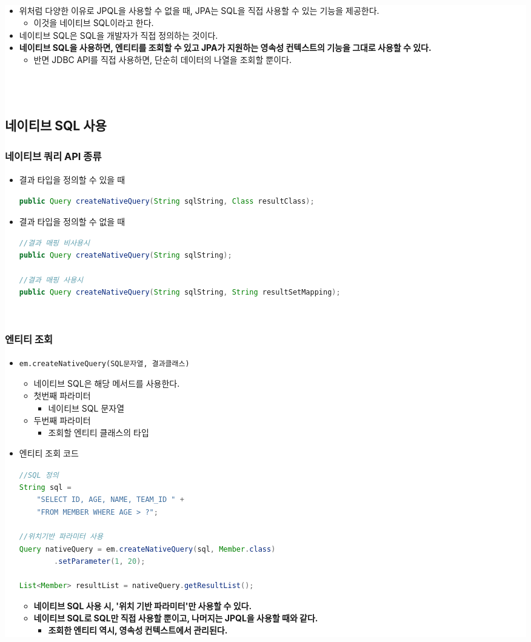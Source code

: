 - 위처럼 다양한 이유로 JPQL을 사용할 수 없을 때, JPA는 SQL을 직접 사용할 수 있는 기능을 제공한다.
    - 이것을 네이티브 SQL이라고 한다.
- 네이티브 SQL은 SQL을 개발자가 직접 정의하는 것이다.
- **네이티브 SQL을 사용하면, 엔티티를 조회할 수 있고 JPA가 지원하는 영속성 컨텍스트의 기능을 그대로 사용할 수 있다.**
    - 반면 JDBC API를 직접 사용하면, 단순히 데이터의 나열을 조회할 뿐이다.

<br/><br/>

## 네이티브 SQL 사용

### 네이티브 쿼리 API 종류

- 결과 타입을 정의할 수 있을 때
    
    ```java
    public Query createNativeQuery(String sqlString, Class resultClass);
    ```
    
- 결과 타입을 정의할 수 없을 때
    
    ```java
    //결과 매핑 비사용시
    public Query createNativeQuery(String sqlString);
    
    //결과 매핑 사용시
    public Query createNativeQuery(String sqlString, String resultSetMapping);
    ```
    
<br/>

### 엔티티 조회

- `em.createNativeQuery(SQL문자열, 결과클래스)`
    - 네이티브 SQL은 해당 메서드를 사용한다.
    - 첫번째 파라미터
        - 네이티브 SQL 문자열
    - 두번째 파라미터
        - 조회할 엔티티 클래스의 타입
- 엔티티 조회 코드
    
    ```java
    //SQL 정의
    String sql =
    	"SELECT ID, AGE, NAME, TEAM_ID " +
    	"FROM MEMBER WHERE AGE > ?";
    
    //위치기반 파라미터 사용
    Query nativeQuery = em.createNativeQuery(sql, Member.class)
    		.setParameter(1, 20);
    
    List<Member> resultList = nativeQuery.getResultList();
    ```
    
    - **네이티브 SQL 사용 시, '위치 기반 파라미터'만 사용할 수 있다.**
    - **네이티브 SQL로 SQL만 직접 사용할 뿐이고, 나머지는 JPQL을 사용할 때와 같다.**
        - **조회한 엔티티 역시, 영속성 컨텍스트에서 관리된다.**
